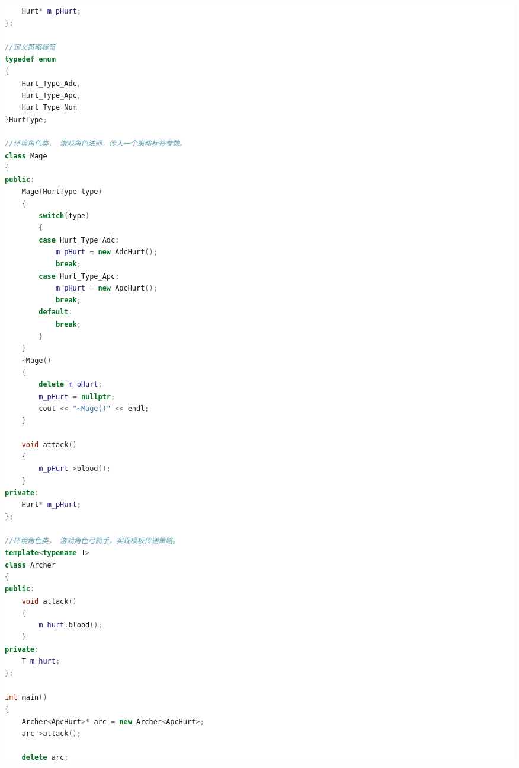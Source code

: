```c++
	Hurt* m_pHurt;
};

//定义策略标签
typedef enum
{
	Hurt_Type_Adc,
	Hurt_Type_Apc,
	Hurt_Type_Num
}HurtType;

//环境角色类， 游戏角色法师，传入一个策略标签参数。
class Mage
{
public:
	Mage(HurtType type)
	{
		switch(type)
		{
		case Hurt_Type_Adc:
			m_pHurt = new AdcHurt();
			break;
		case Hurt_Type_Apc:
			m_pHurt = new ApcHurt();
			break;
		default:
			break;
		}
	}
	~Mage()
	{
		delete m_pHurt;
		m_pHurt = nullptr;
		cout << "~Mage()" << endl;
	}

	void attack()
	{
		m_pHurt->blood();
	}
private:
	Hurt* m_pHurt;
};

//环境角色类， 游戏角色弓箭手，实现模板传递策略。
template<typename T>
class Archer
{
public:
	void attack()
	{
		m_hurt.blood();
	}
private:
	T m_hurt;
};

int main()
{
	Archer<ApcHurt>* arc = new Archer<ApcHurt>;
	arc->attack();

	delete arc;
```